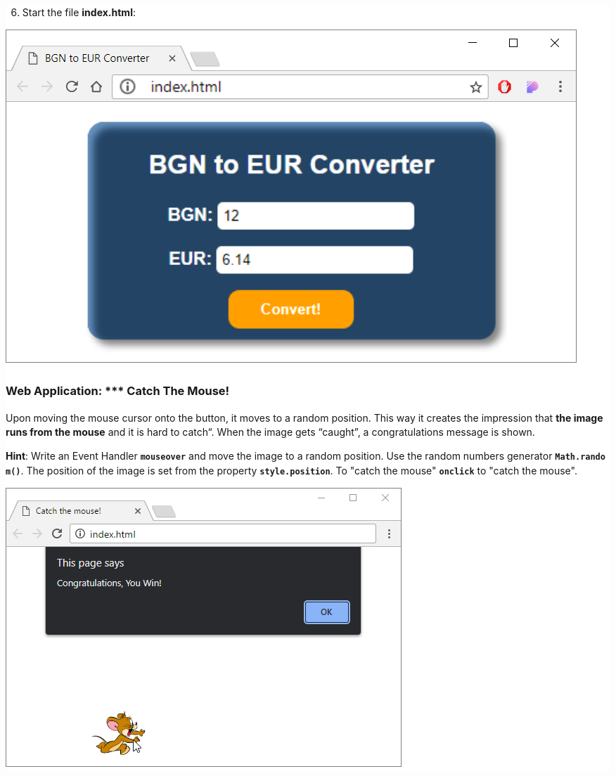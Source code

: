6. Start the file **index.html**:

![](assets/chapter-2-1-images/13.Bgn-to-eur-03.png)

### Web Application: \*\*\* Catch The Mouse!

Upon moving the mouse cursor onto the button, it moves to a random position. This way it creates the impression that **the image runs from the mouse** and it is hard to catch“. When the image gets “caught”, a congratulations message is shown.

**Hint**: Write an Event Handler **`mouseover`** and move the image to a random position. Use the random numbers generator **`Math.random()`**.
The position of the image is set from the property **`style.position`**. To "catch the mouse" **`onclick`** to "catch the mouse".

![](assets/chapter-2-1-images/14.Catch-the-mouse-00.png)
